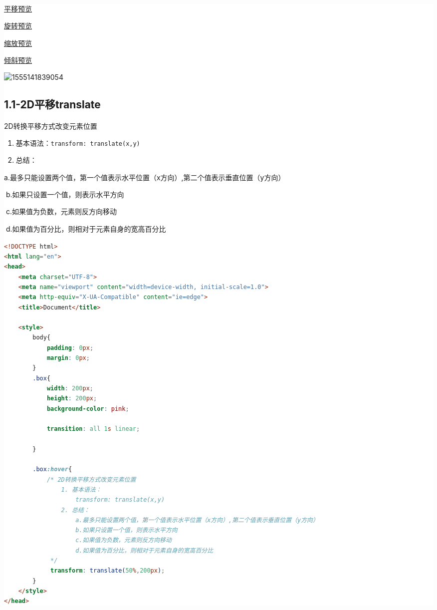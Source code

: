 [平移预览](file:///C:/Users/张晓坤/Desktop/张晓坤前端备课资料/AB模式/01-移动Web/2.0版本/课程资料/预习代码/day06/02-transform转换/01-2d平移.html)

[旋转预览](file:///C:/Users/张晓坤/Desktop/张晓坤前端备课资料/AB模式/01-移动Web/2.0版本/课程资料/预习代码/day06/02-transform转换/03-2d旋转.html)

[缩放预览](file:///C:/Users/张晓坤/Desktop/张晓坤前端备课资料/AB模式/01-移动Web/2.0版本/课程资料/预习代码/day06/02-transform转换/06-2d缩放.html)

[倾斜预览](file:///C:/Users/张晓坤/Desktop/张晓坤前端备课资料/AB模式/01-移动Web/2.0版本/课程资料/预习代码/day06/02-transform转换/08-2d倾斜.html)



![1555141839054](day06.assets/1555141839054.png)

## 1.1-2D平移translate

2D转换平移方式改变元素位置 

1. 基本语法：`transform: translate(x,y)`

2. 总结：

​           a.最多只能设置两个值，第一个值表示水平位置（x方向）,第二个值表示垂直位置（y方向）

​           b.如果只设置一个值，则表示水平方向

​           c.如果值为负数，元素则反方向移动

​           d.如果值为百分比，则相对于元素自身的宽高百分比

```html
<!DOCTYPE html>
<html lang="en">
<head>
    <meta charset="UTF-8">
    <meta name="viewport" content="width=device-width, initial-scale=1.0">
    <meta http-equiv="X-UA-Compatible" content="ie=edge">
    <title>Document</title>

    <style>
        body{
            padding: 0px;
            margin: 0px;
        }
        .box{
            width: 200px;
            height: 200px;
            background-color: pink;
            
            transition: all 1s linear;
            
        }

        .box:hover{
            /* 2D转换平移方式改变元素位置 
                1. 基本语法：
                    transform: translate(x,y)
                2. 总结：
                    a.最多只能设置两个值，第一个值表示水平位置（x方向）,第二个值表示垂直位置（y方向）
                    b.如果只设置一个值，则表示水平方向
                    c.如果值为负数，元素则反方向移动
                    d.如果值为百分比，则相对于元素自身的宽高百分比
             */
             transform: translate(50%,200px);
        }
    </style>
</head>
```